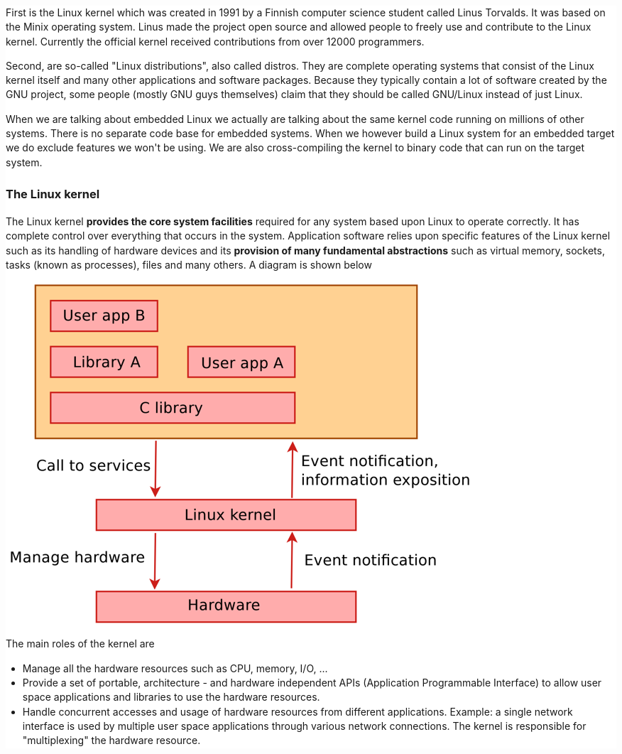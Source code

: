 First is the Linux kernel which was created in 1991 by a Finnish computer science student called Linus Torvalds. It was based on the Minix operating system. Linus made the project open source and allowed people to freely use and contribute to the Linux kernel. Currently the official kernel received contributions from over 12000 programmers.

Second, are so-called "Linux distributions", also called distros. They are complete operating systems that consist of the Linux kernel itself and many other applications and software packages. Because they typically contain a lot of software created by the GNU project, some people (mostly GNU guys themselves) claim that they should be called GNU/Linux instead of just Linux.

When we are talking about embedded Linux we actually are talking about the same kernel code running on millions of other systems. There is no separate code base for embedded systems. When we however build a Linux system for an embedded target we do exclude features we won't be using. We are also cross-compiling the kernel to binary code that can run on the target system.

### The Linux kernel

The Linux kernel **provides the core system facilities** required for any system based upon Linux to operate correctly. It has complete control over everything that occurs in the system. Application software relies upon specific features of the Linux kernel such as its handling of hardware devices and its **provision of many fundamental abstractions** such as virtual memory, sockets, tasks (known as processes), files and many others. A diagram is shown below

![The Linux kernel and it's services](img/kernel_services.png)

The main roles of the kernel are

* Manage all the hardware resources such as CPU, memory, I/O, ...
* Provide a set of portable, architecture - and hardware independent APIs (Application Programmable Interface) to allow user space applications and libraries to use the hardware resources.
* Handle concurrent accesses and usage of hardware resources from different applications. Example: a single network interface is used by multiple user space applications through various network connections. The kernel is responsible for "multiplexing" the hardware resource.
